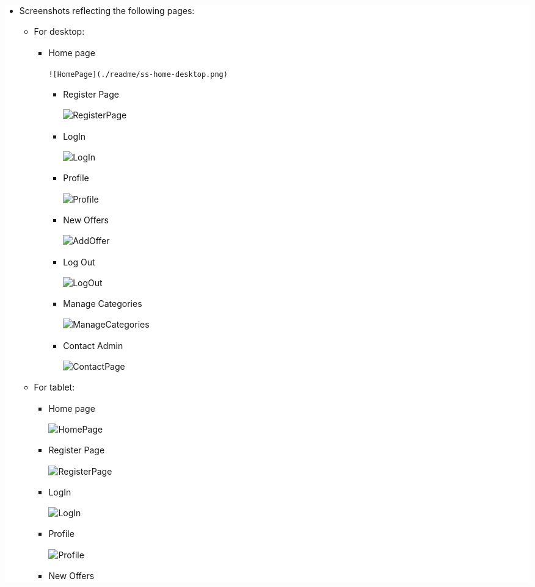 
- Screenshots reflecting the following pages:

    - For desktop:

      - Home page

            ![HomePage](./readme/ss-home-desktop.png)

        - Register Page

            ![RegisterPage](./readme/ss-register-desktop.png)

        - LogIn

            ![LogIn](./readme/ss-login-desktop.png)

        - Profile

            ![Profile](./readme/ss-profile-desktop.png)

        - New Offers

            ![AddOffer](./readme/ss-add-offer-desktop.png)

        - Log Out

            ![LogOut](./readme/ss-logout-desktop.png)

        - Manage Categories

            ![ManageCategories](./readme/ss-manage-categories-desktop.png)

        - Contact Admin

            ![ContactPage](./readme/ss-contact-admin-desktop.png)

    - For tablet:

        - Home page

            ![HomePage](./readme/ss-home-tablet.png)

        - Register Page

            ![RegisterPage](./readme/ss-register-tablet.png)

        - LogIn

            ![LogIn](./readme/ss-login-tablet.png)

        - Profile

            ![Profile](./readme/ss-profile-tablet.png)

        - New Offers
